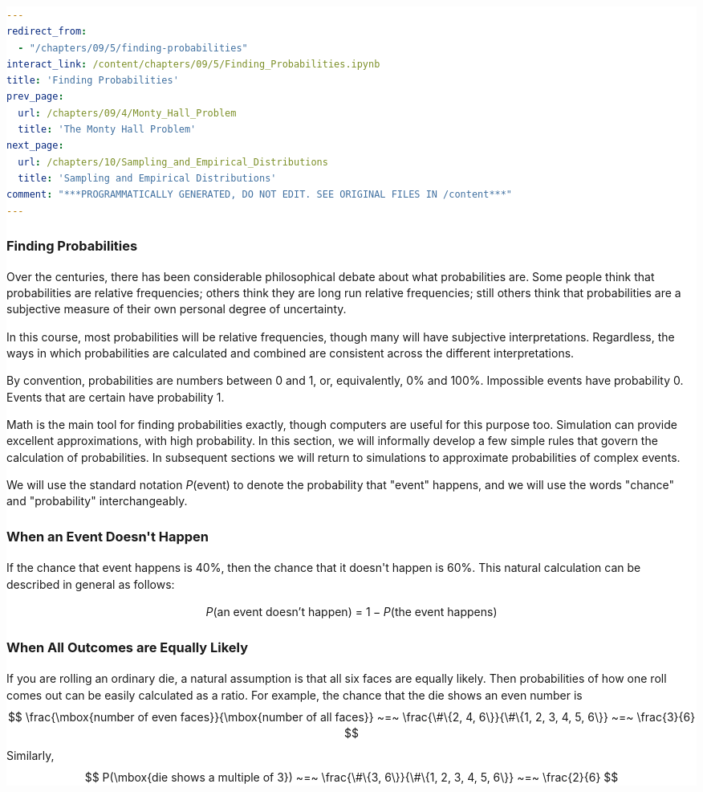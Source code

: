```yaml
---
redirect_from:
  - "/chapters/09/5/finding-probabilities"
interact_link: /content/chapters/09/5/Finding_Probabilities.ipynb
title: 'Finding Probabilities'
prev_page:
  url: /chapters/09/4/Monty_Hall_Problem
  title: 'The Monty Hall Problem'
next_page:
  url: /chapters/10/Sampling_and_Empirical_Distributions
  title: 'Sampling and Empirical Distributions'
comment: "***PROGRAMMATICALLY GENERATED, DO NOT EDIT. SEE ORIGINAL FILES IN /content***"
---
```


### Finding Probabilities
Over the centuries, there has been considerable philosophical debate about what probabilities are. Some people think that probabilities are relative frequencies; others think they are long run relative frequencies; still others think that probabilities are a subjective measure of their own personal degree of uncertainty.

In this course, most probabilities will be relative frequencies, though many will have subjective interpretations. Regardless, the ways in which probabilities are calculated and combined are consistent across the different interpretations.

By convention, probabilities are numbers between 0 and 1, or, equivalently, 0% and 100%. Impossible events have probability 0. Events that are certain have probability 1.

Math is the main tool for finding probabilities exactly, though computers are useful for this purpose too. Simulation can provide excellent approximations, with high probability. In this section, we will informally develop a few simple rules that govern the calculation of probabilities. In subsequent sections we will return to simulations to approximate probabilities of complex events.

We will use the standard notation $P(\mbox{event})$ to denote the probability that "event" happens, and we will use the words "chance" and "probability" interchangeably.

### When an Event Doesn't Happen
If the chance that event happens is 40%, then the chance that it doesn't happen is 60%. This natural calculation can be described in general as follows:

$$
P(\mbox{an event doesn't happen}) ~=~ 1 - P(\mbox{the event happens})
$$

### When All Outcomes are Equally Likely
If you are rolling an ordinary die, a natural assumption is that all six faces are equally likely. Then probabilities of how one roll comes out can be easily calculated as a ratio. For example, the chance that the die shows an even number is
$$
\frac{\mbox{number of even faces}}{\mbox{number of all faces}}
~=~ \frac{\#\{2, 4, 6\}}{\#\{1, 2, 3, 4, 5, 6\}}
~=~ \frac{3}{6}
$$
Similarly,
$$
P(\mbox{die shows a multiple of 3}) ~=~
\frac{\#\{3, 6\}}{\#\{1, 2, 3, 4, 5, 6\}}
~=~ \frac{2}{6}
$$
